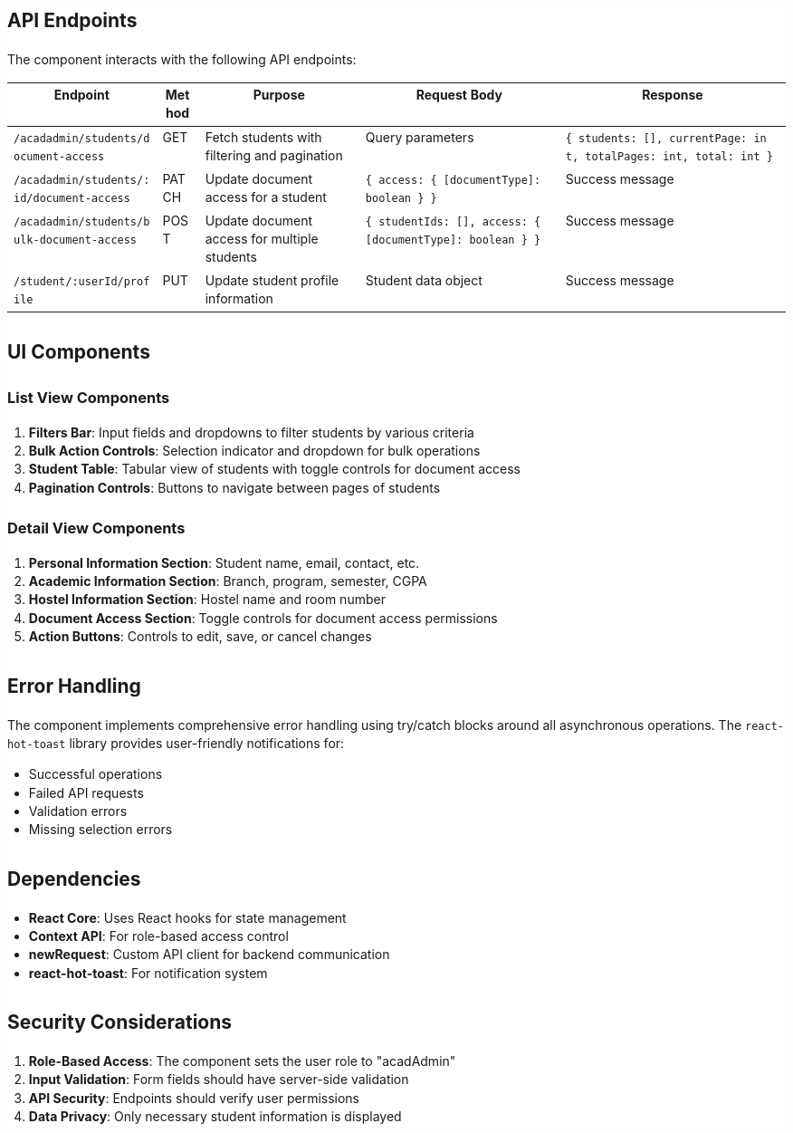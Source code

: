 ## API Endpoints

The component interacts with the following API endpoints:

| Endpoint | Method | Purpose | Request Body | Response |
|----------|--------|---------|-------------|----------|
| `/acadadmin/students/document-access` | GET | Fetch students with filtering and pagination | Query parameters | `{ students: [], currentPage: int, totalPages: int, total: int }` |
| `/acadadmin/students/:id/document-access` | PATCH | Update document access for a student | `{ access: { [documentType]: boolean } }` | Success message |
| `/acadadmin/students/bulk-document-access` | POST | Update document access for multiple students | `{ studentIds: [], access: { [documentType]: boolean } }` | Success message |
| `/student/:userId/profile` | PUT | Update student profile information | Student data object | Success message |

## UI Components

### List View Components

1. **Filters Bar**: Input fields and dropdowns to filter students by various criteria
2. **Bulk Action Controls**: Selection indicator and dropdown for bulk operations
3. **Student Table**: Tabular view of students with toggle controls for document access
4. **Pagination Controls**: Buttons to navigate between pages of students

### Detail View Components

1. **Personal Information Section**: Student name, email, contact, etc.
2. **Academic Information Section**: Branch, program, semester, CGPA
3. **Hostel Information Section**: Hostel name and room number
4. **Document Access Section**: Toggle controls for document access permissions
5. **Action Buttons**: Controls to edit, save, or cancel changes

## Error Handling

The component implements comprehensive error handling using try/catch blocks around all asynchronous operations. The `react-hot-toast` library provides user-friendly notifications for:
- Successful operations
- Failed API requests
- Validation errors
- Missing selection errors

## Dependencies

- **React Core**: Uses React hooks for state management
- **Context API**: For role-based access control
- **newRequest**: Custom API client for backend communication
- **react-hot-toast**: For notification system

## Security Considerations

1. **Role-Based Access**: The component sets the user role to "acadAdmin"
2. **Input Validation**: Form fields should have server-side validation
3. **API Security**: Endpoints should verify user permissions
4. **Data Privacy**: Only necessary student information is displayed
